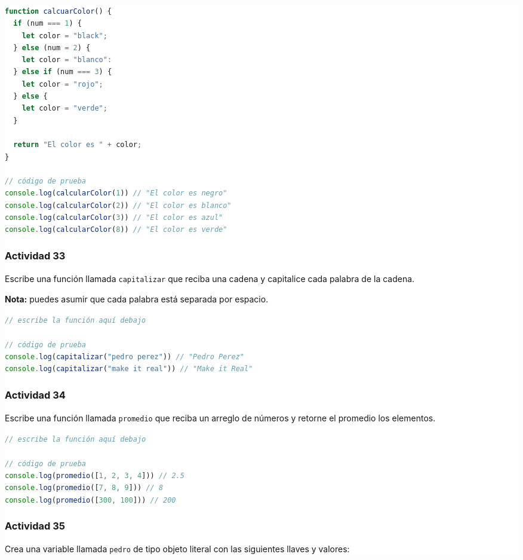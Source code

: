 ```javascript
function calcuarColor() {
  if (num === 1) {
    let color = "black";
  } else (num = 2) {
    let color = "blanco":
  } else if (num === 3) {
    let color = "rojo";
  } else {
    let color = "verde";
  }

  return "El color es " + color;
}

// código de prueba
console.log(calcularColor(1)) // "El color es negro"
console.log(calcularColor(2)) // "El color es blanco"
console.log(calcularColor(3)) // "El color es azul"
console.log(calcularColor(8)) // "El color es verde"
```

### Actividad 33

Escribe una función llamada `capitalizar` que reciba una cadena y capitalice cada palabra de la cadena.

**Nota:** puedes asumir que cada palabra está separada por espacio.

```javascript
// escribe la función aquí debajo

// código de prueba
console.log(capitalizar("pedro perez")) // "Pedro Perez"
console.log(capitalizar("make it real")) // "Make it Real"
```

### Actividad 34

Escribe una función llamada `promedio` que reciba un arreglo de números y retorne el promedio los elementos.

```javascript
// escribe la función aquí debajo

// código de prueba
console.log(promedio([1, 2, 3, 4])) // 2.5
console.log(promedio([7, 8, 9])) // 8
console.log(promedio([300, 100])) // 200
```

### Actividad 35

Crea una variable llamada `pedro` de tipo objeto literal con las siguientes llaves y valores:
